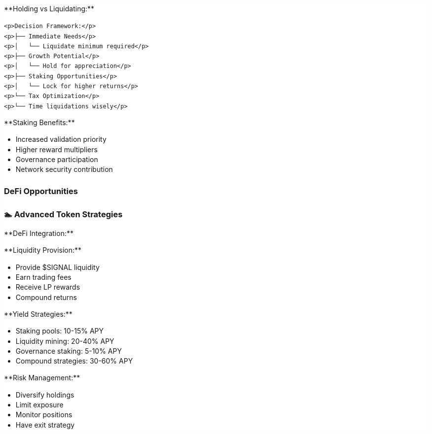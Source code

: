 </ul>
<p>**Holding vs Liquidating:**</p>

```text
<p>Decision Framework:</p>
<p>├── Immediate Needs</p>
<p>│   └── Liquidate minimum required</p>
<p>├── Growth Potential</p>
<p>│   └── Hold for appreciation</p>
<p>├── Staking Opportunities</p>
<p>│   └── Lock for higher returns</p>
<p>└── Tax Optimization</p>
<p>└── Time liquidations wisely</p>
```

<p>**Staking Benefits:**</p>

<ul>
<li>Increased validation priority</li>
<li>Higher reward multipliers</li>
<li>Governance participation</li>
<li>Network security contribution</li>

</ul>
</div>

### DeFi Opportunities

<div class="arena-card">

<h3>🏊 Advanced Token Strategies</h3>

<p>**DeFi Integration:**</p>

<p>**Liquidity Provision:**</p>

<ul>
<li>Provide $SIGNAL liquidity</li>
<li>Earn trading fees</li>
<li>Receive LP rewards</li>
<li>Compound returns</li>

</ul>
<p>**Yield Strategies:**</p>

<ul>
<li>Staking pools: 10-15% APY</li>
<li>Liquidity mining: 20-40% APY</li>
<li>Governance staking: 5-10% APY</li>
<li>Compound strategies: 30-60% APY</li>

</ul>
<p>**Risk Management:**</p>

<ul>
<li>Diversify holdings</li>
<li>Limit exposure</li>
<li>Monitor positions</li>
<li>Have exit strategy</li>
